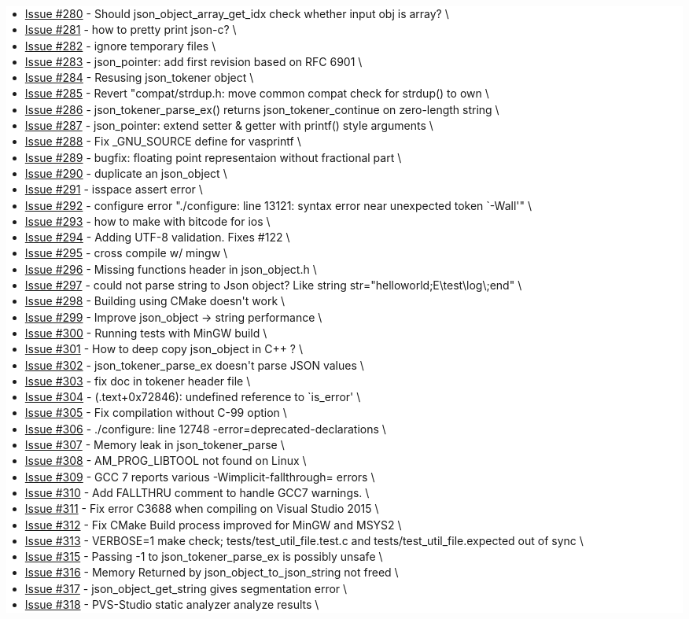 * [Issue #280](https://github.com/json-c/json-c/issues/280) - Should json_object_array_get_idx  check whether input obj is array? \
* [Issue #281](https://github.com/json-c/json-c/issues/281) - how to pretty print json-c? \
* [Issue #282](https://github.com/json-c/json-c/issues/282) - ignore temporary files \
* [Issue #283](https://github.com/json-c/json-c/issues/283) - json_pointer: add first revision based on RFC 6901 \
* [Issue #284](https://github.com/json-c/json-c/issues/284) - Resusing  json_tokener object \
* [Issue #285](https://github.com/json-c/json-c/issues/285) - Revert "compat/strdup.h: move common compat check for strdup() to own \
* [Issue #286](https://github.com/json-c/json-c/issues/286) - json_tokener_parse_ex() returns json_tokener_continue on zero-length string \
* [Issue #287](https://github.com/json-c/json-c/issues/287) - json_pointer: extend setter & getter with printf() style arguments \
* [Issue #288](https://github.com/json-c/json-c/issues/288) - Fix _GNU_SOURCE define for vasprintf \
* [Issue #289](https://github.com/json-c/json-c/issues/289) - bugfix: floating point representaion without fractional part \
* [Issue #290](https://github.com/json-c/json-c/issues/290) - duplicate an json_object \
* [Issue #291](https://github.com/json-c/json-c/issues/291) - isspace assert error \
* [Issue #292](https://github.com/json-c/json-c/issues/292) - configure error  "./configure: line 13121: syntax error near unexpected token `-Wall'" \
* [Issue #293](https://github.com/json-c/json-c/issues/293) - how to make with bitcode for ios \
* [Issue #294](https://github.com/json-c/json-c/issues/294) - Adding UTF-8 validation.  Fixes #122 \
* [Issue #295](https://github.com/json-c/json-c/issues/295) - cross compile w/ mingw \
* [Issue #296](https://github.com/json-c/json-c/issues/296) - Missing functions header in json_object.h \
* [Issue #297](https://github.com/json-c/json-c/issues/297) - could not parse string to Json object? Like string str=\"helloworld;E\\test\\log\\;end\" \
* [Issue #298](https://github.com/json-c/json-c/issues/298) - Building using CMake doesn't work \
* [Issue #299](https://github.com/json-c/json-c/issues/299) - Improve json_object -> string performance \
* [Issue #300](https://github.com/json-c/json-c/issues/300) - Running tests with MinGW build \
* [Issue #301](https://github.com/json-c/json-c/issues/301) - How to deep copy  json_object in C++ ? \
* [Issue #302](https://github.com/json-c/json-c/issues/302) - json_tokener_parse_ex doesn't parse JSON values \
* [Issue #303](https://github.com/json-c/json-c/issues/303) - fix doc in tokener header file \
* [Issue #304](https://github.com/json-c/json-c/issues/304) - (.text+0x72846): undefined reference to `is_error' \
* [Issue #305](https://github.com/json-c/json-c/issues/305) - Fix compilation without C-99 option \
* [Issue #306](https://github.com/json-c/json-c/issues/306) - ./configure: line 12748 -error=deprecated-declarations \
* [Issue #307](https://github.com/json-c/json-c/issues/307) - Memory leak in json_tokener_parse \
* [Issue #308](https://github.com/json-c/json-c/issues/308) - AM_PROG_LIBTOOL not found on Linux \
* [Issue #309](https://github.com/json-c/json-c/issues/309) - GCC 7 reports various -Wimplicit-fallthrough= errors \
* [Issue #310](https://github.com/json-c/json-c/issues/310) - Add FALLTHRU comment to handle GCC7 warnings. \
* [Issue #311](https://github.com/json-c/json-c/issues/311) - Fix error C3688 when compiling on Visual Studio 2015 \
* [Issue #312](https://github.com/json-c/json-c/issues/312) - Fix CMake Build process improved for MinGW and MSYS2 \
* [Issue #313](https://github.com/json-c/json-c/issues/313) - VERBOSE=1 make check; tests/test_util_file.test.c and tests/test_util_file.expected out of sync \
* [Issue #315](https://github.com/json-c/json-c/issues/315) - Passing -1 to json_tokener_parse_ex is possibly unsafe \
* [Issue #316](https://github.com/json-c/json-c/issues/316) - Memory Returned by json_object_to_json_string not freed \
* [Issue #317](https://github.com/json-c/json-c/issues/317) - json_object_get_string gives segmentation error \
* [Issue #318](https://github.com/json-c/json-c/issues/318) - PVS-Studio static analyzer analyze results \